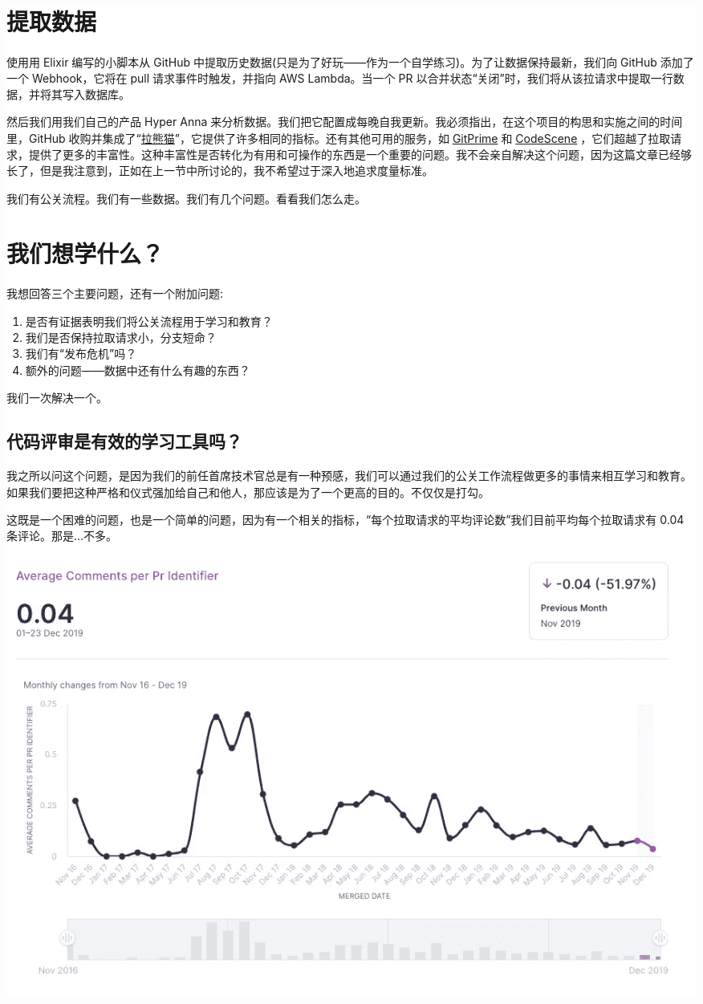 # 提取数据

使用用 Elixir 编写的小脚本从 GitHub 中提取历史数据(只是为了好玩——作为一个自学练习)。为了让数据保持最新，我们向 GitHub 添加了一个 Webhook，它将在 pull 请求事件时触发，并指向 AWS Lambda。当一个 PR 以合并状态“关闭”时，我们将从该拉请求中提取一行数据，并将其写入数据库。

然后我们用我们自己的产品 Hyper Anna 来分析数据。我们把它配置成每晚自我更新。我必须指出，在这个项目的构思和实施之间的时间里，GitHub 收购并集成了“[拉熊猫](https://pullreminders.com/)”，它提供了许多相同的指标。还有其他可用的服务，如 [GitPrime](https://www.gitprime.com/) 和 [CodeScene](https://codescene.io/) ，它们超越了拉取请求，提供了更多的丰富性。这种丰富性是否转化为有用和可操作的东西是一个重要的问题。我不会亲自解决这个问题，因为这篇文章已经够长了，但是我注意到，正如在上一节中所讨论的，我不希望过于深入地追求度量标准。

我们有公关流程。我们有一些数据。我们有几个问题。看看我们怎么走。

# 我们想学什么？

我想回答三个主要问题，还有一个附加问题:

1.  是否有证据表明我们将公关流程用于学习和教育？
2.  我们是否保持拉取请求小，分支短命？
3.  我们有“发布危机”吗？
4.  额外的问题——数据中还有什么有趣的东西？

我们一次解决一个。

## 代码评审是有效的学习工具吗？

我之所以问这个问题，是因为我们的前任首席技术官总是有一种预感，我们可以通过我们的公关工作流程做更多的事情来相互学习和教育。如果我们要把这种严格和仪式强加给自己和他人，那应该是为了一个更高的目的。不仅仅是打勾。

这既是一个困难的问题，也是一个简单的问题，因为有一个相关的指标，“每个拉取请求的平均评论数”我们目前平均每个拉取请求有 0.04 条评论。那是…不多。

![](img/82498742d4e17229769c7573539d54fa.png)
